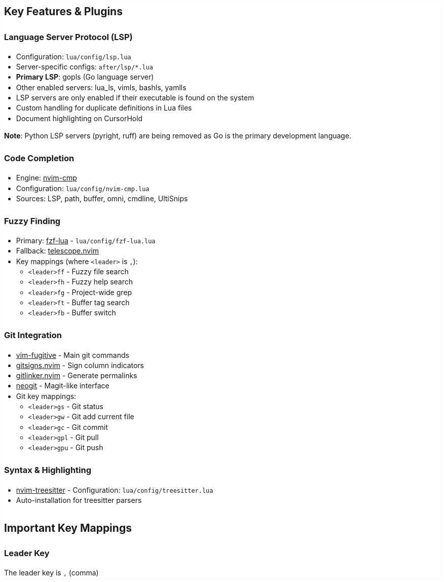 ## Key Features & Plugins

### Language Server Protocol (LSP)
- Configuration: `lua/config/lsp.lua`
- Server-specific configs: `after/lsp/*.lua`
- **Primary LSP**: gopls (Go language server)
- Other enabled servers: lua_ls, vimls, bashls, yamlls
- LSP servers are only enabled if their executable is found on the system
- Custom handling for duplicate definitions in Lua files
- Document highlighting on CursorHold

**Note**: Python LSP servers (pyright, ruff) are being removed as Go is the primary development language.

### Code Completion
- Engine: [nvim-cmp](https://github.com/hrsh7th/nvim-cmp)
- Configuration: `lua/config/nvim-cmp.lua`
- Sources: LSP, path, buffer, omni, cmdline, UltiSnips

### Fuzzy Finding
- Primary: [fzf-lua](https://github.com/ibhagwan/fzf-lua) - `lua/config/fzf-lua.lua`
- Fallback: [telescope.nvim](https://github.com/nvim-telescope/telescope.nvim)
- Key mappings (where `<leader>` is `,`):
  - `<leader>ff` - Fuzzy file search
  - `<leader>fh` - Fuzzy help search
  - `<leader>fg` - Project-wide grep
  - `<leader>ft` - Buffer tag search
  - `<leader>fb` - Buffer switch

### Git Integration
- [vim-fugitive](https://github.com/tpope/vim-fugitive) - Main git commands
- [gitsigns.nvim](https://github.com/lewis6991/gitsigns.nvim) - Sign column indicators
- [gitlinker.nvim](https://github.com/ruifm/gitlinker.nvim) - Generate permalinks
- [neogit](https://github.com/NeogitOrg/neogit) - Magit-like interface
- Git key mappings:
  - `<leader>gs` - Git status
  - `<leader>gw` - Git add current file
  - `<leader>gc` - Git commit
  - `<leader>gpl` - Git pull
  - `<leader>gpu` - Git push

### Syntax & Highlighting
- [nvim-treesitter](https://github.com/nvim-treesitter/nvim-treesitter) - Configuration: `lua/config/treesitter.lua`
- Auto-installation for treesitter parsers

## Important Key Mappings

### Leader Key
The leader key is `,` (comma)
